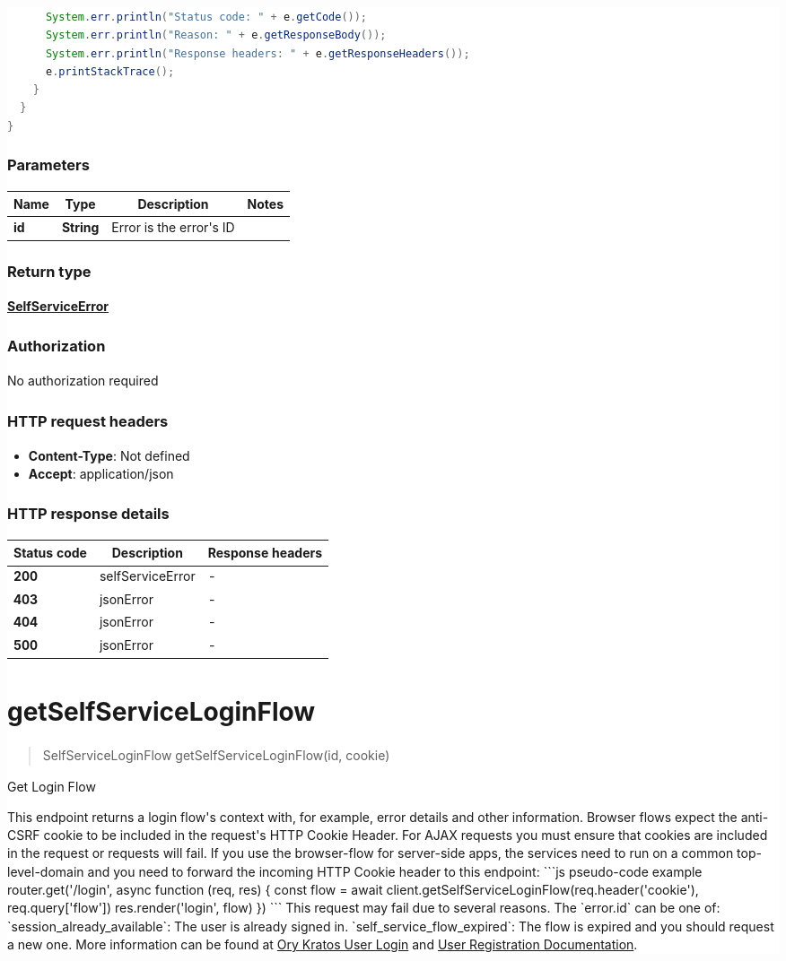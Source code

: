 ```java
      System.err.println("Status code: " + e.getCode());
      System.err.println("Reason: " + e.getResponseBody());
      System.err.println("Response headers: " + e.getResponseHeaders());
      e.printStackTrace();
    }
  }
}
```

### Parameters

Name | Type | Description  | Notes
------------- | ------------- | ------------- | -------------
 **id** | **String**| Error is the error&#39;s ID |

### Return type

[**SelfServiceError**](SelfServiceError.md)

### Authorization

No authorization required

### HTTP request headers

 - **Content-Type**: Not defined
 - **Accept**: application/json

### HTTP response details
| Status code | Description | Response headers |
|-------------|-------------|------------------|
**200** | selfServiceError |  -  |
**403** | jsonError |  -  |
**404** | jsonError |  -  |
**500** | jsonError |  -  |

<a name="getSelfServiceLoginFlow"></a>
# **getSelfServiceLoginFlow**
> SelfServiceLoginFlow getSelfServiceLoginFlow(id, cookie)

Get Login Flow

This endpoint returns a login flow&#39;s context with, for example, error details and other information.  Browser flows expect the anti-CSRF cookie to be included in the request&#39;s HTTP Cookie Header. For AJAX requests you must ensure that cookies are included in the request or requests will fail.  If you use the browser-flow for server-side apps, the services need to run on a common top-level-domain and you need to forward the incoming HTTP Cookie header to this endpoint:  &#x60;&#x60;&#x60;js pseudo-code example router.get(&#39;/login&#39;, async function (req, res) { const flow &#x3D; await client.getSelfServiceLoginFlow(req.header(&#39;cookie&#39;), req.query[&#39;flow&#39;])  res.render(&#39;login&#39;, flow) }) &#x60;&#x60;&#x60;  This request may fail due to several reasons. The &#x60;error.id&#x60; can be one of:  &#x60;session_already_available&#x60;: The user is already signed in. &#x60;self_service_flow_expired&#x60;: The flow is expired and you should request a new one.  More information can be found at [Ory Kratos User Login](https://www.ory.sh/docs/kratos/self-service/flows/user-login) and [User Registration Documentation](https://www.ory.sh/docs/kratos/self-service/flows/user-registration).
